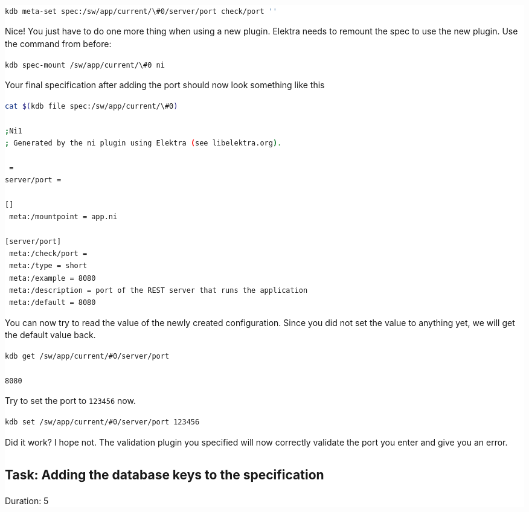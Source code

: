 
```sh 
kdb meta-set spec:/sw/app/current/\#0/server/port check/port ''
```

Nice! 
You just have to do one more thing when using a new plugin. Elektra needs to remount the spec to use the new plugin.
Use the command from before:

```sh
kdb spec-mount /sw/app/current/\#0 ni
```

Your final specification after adding the port should now look something like this

```sh 
cat $(kdb file spec:/sw/app/current/\#0)

;Ni1
; Generated by the ni plugin using Elektra (see libelektra.org).

 =
server/port =

[]
 meta:/mountpoint = app.ni

[server/port]
 meta:/check/port =
 meta:/type = short
 meta:/example = 8080
 meta:/description = port of the REST server that runs the application
 meta:/default = 8080
```

You can now try to read the value of the newly created configuration. 
Since you did not set the value to anything yet, we will get the default value back.

```sh
kdb get /sw/app/current/#0/server/port

8080
```

Try to set the port to `123456` now. 

```sh
kdb set /sw/app/current/#0/server/port 123456
```

Did it work? I hope not. The validation plugin you specified will now correctly validate the port you enter and give you an error.



## Task: Adding the database keys to the specification
Duration: 5
